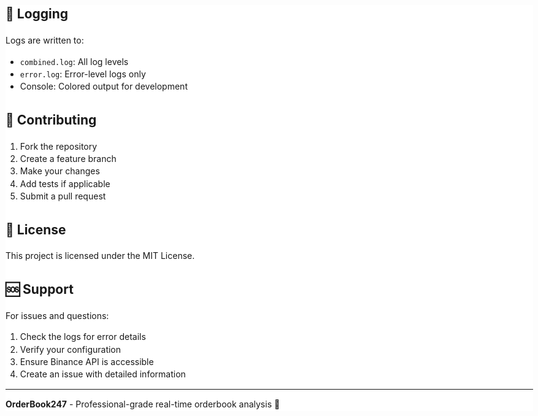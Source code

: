 ## 📝 Logging

Logs are written to:
- `combined.log`: All log levels
- `error.log`: Error-level logs only
- Console: Colored output for development

## 🤝 Contributing

1. Fork the repository
2. Create a feature branch
3. Make your changes
4. Add tests if applicable
5. Submit a pull request

## 📄 License

This project is licensed under the MIT License.

## 🆘 Support

For issues and questions:
1. Check the logs for error details
2. Verify your configuration
3. Ensure Binance API is accessible
4. Create an issue with detailed information

---

**OrderBook247** - Professional-grade real-time orderbook analysis 🚀 